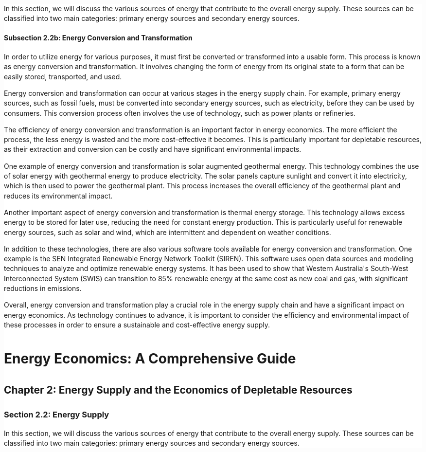 In this section, we will discuss the various sources of energy that contribute to the overall energy supply. These sources can be classified into two main categories: primary energy sources and secondary energy sources.

#### Subsection 2.2b: Energy Conversion and Transformation

In order to utilize energy for various purposes, it must first be converted or transformed into a usable form. This process is known as energy conversion and transformation. It involves changing the form of energy from its original state to a form that can be easily stored, transported, and used.

Energy conversion and transformation can occur at various stages in the energy supply chain. For example, primary energy sources, such as fossil fuels, must be converted into secondary energy sources, such as electricity, before they can be used by consumers. This conversion process often involves the use of technology, such as power plants or refineries.

The efficiency of energy conversion and transformation is an important factor in energy economics. The more efficient the process, the less energy is wasted and the more cost-effective it becomes. This is particularly important for depletable resources, as their extraction and conversion can be costly and have significant environmental impacts.

One example of energy conversion and transformation is solar augmented geothermal energy. This technology combines the use of solar energy with geothermal energy to produce electricity. The solar panels capture sunlight and convert it into electricity, which is then used to power the geothermal plant. This process increases the overall efficiency of the geothermal plant and reduces its environmental impact.

Another important aspect of energy conversion and transformation is thermal energy storage. This technology allows excess energy to be stored for later use, reducing the need for constant energy production. This is particularly useful for renewable energy sources, such as solar and wind, which are intermittent and dependent on weather conditions.

In addition to these technologies, there are also various software tools available for energy conversion and transformation. One example is the SEN Integrated Renewable Energy Network Toolkit (SIREN). This software uses open data sources and modeling techniques to analyze and optimize renewable energy systems. It has been used to show that Western Australia's South-West Interconnected System (SWIS) can transition to 85% renewable energy at the same cost as new coal and gas, with significant reductions in emissions.

Overall, energy conversion and transformation play a crucial role in the energy supply chain and have a significant impact on energy economics. As technology continues to advance, it is important to consider the efficiency and environmental impact of these processes in order to ensure a sustainable and cost-effective energy supply.


# Energy Economics: A Comprehensive Guide

## Chapter 2: Energy Supply and the Economics of Depletable Resources

### Section 2.2: Energy Supply

In this section, we will discuss the various sources of energy that contribute to the overall energy supply. These sources can be classified into two main categories: primary energy sources and secondary energy sources.
